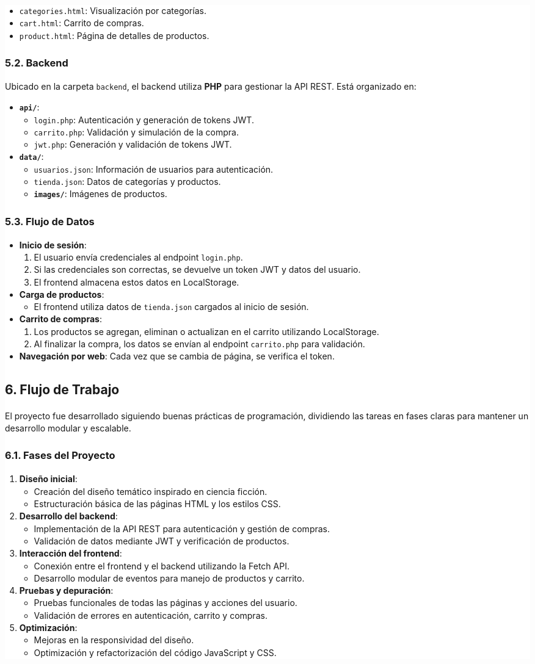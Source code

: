   - `categories.html`: Visualización por categorías.
  - `cart.html`: Carrito de compras.
  - `product.html`: Página de detalles de productos.

### **5.2. Backend**
Ubicado en la carpeta `backend`, el backend utiliza **PHP** para gestionar la API REST. Está organizado en:

- **`api/`**:
  - `login.php`: Autenticación y generación de tokens JWT.
  - `carrito.php`: Validación y simulación de la compra.
  - `jwt.php`: Generación y validación de tokens JWT.
- **`data/`**:
  - `usuarios.json`: Información de usuarios para autenticación.
  - `tienda.json`: Datos de categorías y productos.
  - **`images/`**: Imágenes de productos.

### **5.3. Flujo de Datos**
- **Inicio de sesión**:
  1. El usuario envía credenciales al endpoint `login.php`.
  2. Si las credenciales son correctas, se devuelve un token JWT y datos del usuario.
  3. El frontend almacena estos datos en LocalStorage.
- **Carga de productos**:
  - El frontend utiliza datos de `tienda.json` cargados al inicio de sesión.
- **Carrito de compras**:
  1. Los productos se agregan, eliminan o actualizan en el carrito utilizando LocalStorage.
  2. Al finalizar la compra, los datos se envían al endpoint `carrito.php` para validación.
- **Navegación por web**:
  Cada vez que se cambia de página, se verifica el token.
  



## **6. Flujo de Trabajo**

El proyecto fue desarrollado siguiendo buenas prácticas de programación, dividiendo las tareas en fases claras para mantener un desarrollo modular y escalable.

### **6.1. Fases del Proyecto**
1. **Diseño inicial**:
   - Creación del diseño temático inspirado en ciencia ficción.
   - Estructuración básica de las páginas HTML y los estilos CSS.
2. **Desarrollo del backend**:
   - Implementación de la API REST para autenticación y gestión de compras.
   - Validación de datos mediante JWT y verificación de productos.
3. **Interacción del frontend**:
   - Conexión entre el frontend y el backend utilizando la Fetch API.
   - Desarrollo modular de eventos para manejo de productos y carrito.
4. **Pruebas y depuración**:
   - Pruebas funcionales de todas las páginas y acciones del usuario.
   - Validación de errores en autenticación, carrito y compras.
5. **Optimización**:
   - Mejoras en la responsividad del diseño.
   - Optimización y refactorización del código JavaScript y CSS.
